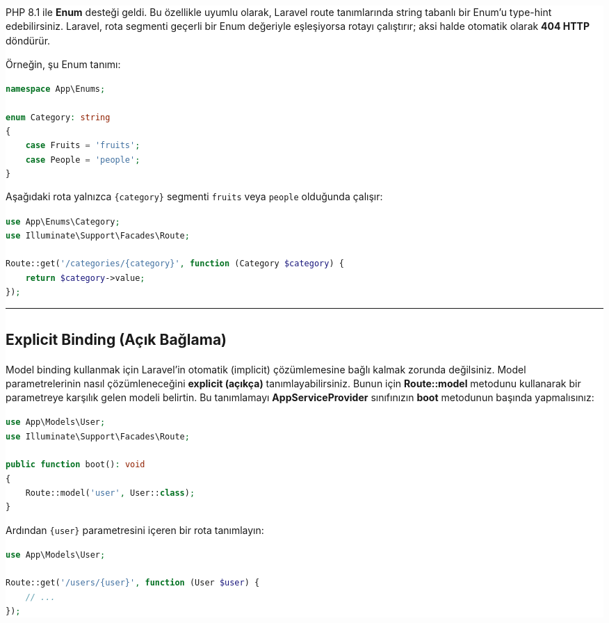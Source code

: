 PHP 8.1 ile **Enum** desteği geldi.
Bu özellikle uyumlu olarak, Laravel route tanımlarında string tabanlı bir Enum’u type-hint edebilirsiniz.
Laravel, rota segmenti geçerli bir Enum değeriyle eşleşiyorsa rotayı çalıştırır; aksi halde otomatik olarak **404 HTTP** döndürür.

Örneğin, şu Enum tanımı:

```php
namespace App\Enums;
 
enum Category: string
{
    case Fruits = 'fruits';
    case People = 'people';
}
```

Aşağıdaki rota yalnızca `{category}` segmenti `fruits` veya `people` olduğunda çalışır:

```php
use App\Enums\Category;
use Illuminate\Support\Facades\Route;
 
Route::get('/categories/{category}', function (Category $category) {
    return $category->value;
});
```

---

## **Explicit Binding (Açık Bağlama)**

Model binding kullanmak için Laravel’in otomatik (implicit) çözümlemesine bağlı kalmak zorunda değilsiniz.
Model parametrelerinin nasıl çözümleneceğini **explicit (açıkça)** tanımlayabilirsiniz.
Bunun için **Route::model** metodunu kullanarak bir parametreye karşılık gelen modeli belirtin.
Bu tanımlamayı **AppServiceProvider** sınıfınızın **boot** metodunun başında yapmalısınız:

```php
use App\Models\User;
use Illuminate\Support\Facades\Route;
 
public function boot(): void
{
    Route::model('user', User::class);
}
```

Ardından `{user}` parametresini içeren bir rota tanımlayın:

```php
use App\Models\User;
 
Route::get('/users/{user}', function (User $user) {
    // ...
});
```
